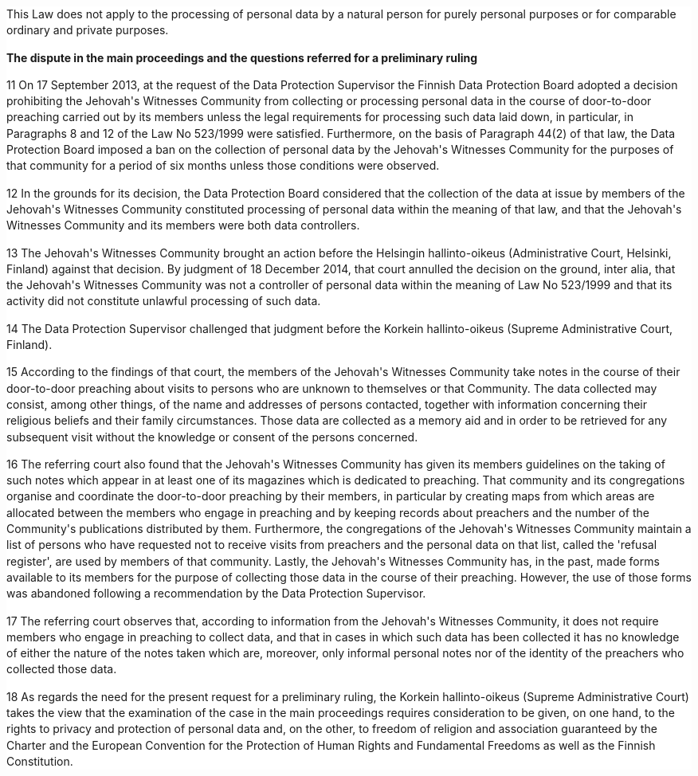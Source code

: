 This Law does not apply to the processing of personal data by a natural person for purely personal purposes or for comparable ordinary and private purposes.

**The dispute in the main proceedings and the questions referred for a preliminary ruling**

11 On 17 September 2013, at the request of the Data Protection Supervisor the Finnish Data Protection Board adopted a decision prohibiting the Jehovah's Witnesses Community from collecting or processing personal data in the course of door-to-door preaching carried out by its members unless the legal requirements for processing such data laid down, in particular, in Paragraphs 8 and 12 of the Law No 523/1999 were satisfied. Furthermore, on the basis of Paragraph 44(2) of that law, the Data Protection Board imposed a ban on the collection of personal data by the Jehovah's Witnesses Community for the purposes of that community for a period of six months unless those conditions were observed.

12 In the grounds for its decision, the Data Protection Board considered that the collection of the data at issue by members of the Jehovah's Witnesses Community constituted processing of personal data within the meaning of that law, and that the Jehovah's Witnesses Community and its members were both data controllers.

13 The Jehovah's Witnesses Community brought an action before the Helsingin hallinto-oikeus (Administrative Court, Helsinki, Finland) against that decision. By judgment of 18 December 2014, that court annulled the decision on the ground, inter alia, that the Jehovah's Witnesses Community was not a controller of personal data within the meaning of Law No 523/1999 and that its activity did not constitute unlawful processing of such data.

14 The Data Protection Supervisor challenged that judgment before the Korkein hallinto-oikeus (Supreme Administrative Court, Finland).

15 According to the findings of that court, the members of the Jehovah's Witnesses Community take notes in the course of their door-to-door preaching about visits to persons who are unknown to themselves or that Community. The data collected may consist, among other things, of the name and addresses of persons contacted, together with information concerning their religious beliefs and their family circumstances. Those data are collected as a memory aid and in order to be retrieved for any subsequent visit without the knowledge or consent of the persons concerned.

16 The referring court also found that the Jehovah's Witnesses Community has given its members guidelines on the taking of such notes which appear in at least one of its magazines which is dedicated to preaching. That community and its congregations organise and coordinate the door-to-door preaching by their members, in particular by creating maps from which areas are allocated between the members who engage in preaching and by keeping records about preachers and the number of the Community's publications distributed by them. Furthermore, the congregations of the Jehovah's Witnesses Community maintain a list of persons who have requested not to receive visits from preachers and the personal data on that list, called the 'refusal register', are used by members of that community. Lastly, the Jehovah's Witnesses Community has, in the past, made forms available to its members for the purpose of collecting those data in the course of their preaching. However, the use of those forms was abandoned following a recommendation by the Data Protection Supervisor.

17 The referring court observes that, according to information from the Jehovah's Witnesses Community, it does not require members who engage in preaching to collect data, and that in cases in which such data has been collected it has no knowledge of either the nature of the notes taken which are, moreover, only informal personal notes nor of the identity of the preachers who collected those data.

18 As regards the need for the present request for a preliminary ruling, the Korkein hallinto-oikeus (Supreme Administrative Court) takes the view that the examination of the case in the main proceedings requires consideration to be given, on one hand, to the rights to privacy and protection of personal data and, on the other, to freedom of religion and association guaranteed by the Charter and the European Convention for the Protection of Human Rights and Fundamental Freedoms as well as the Finnish Constitution.
